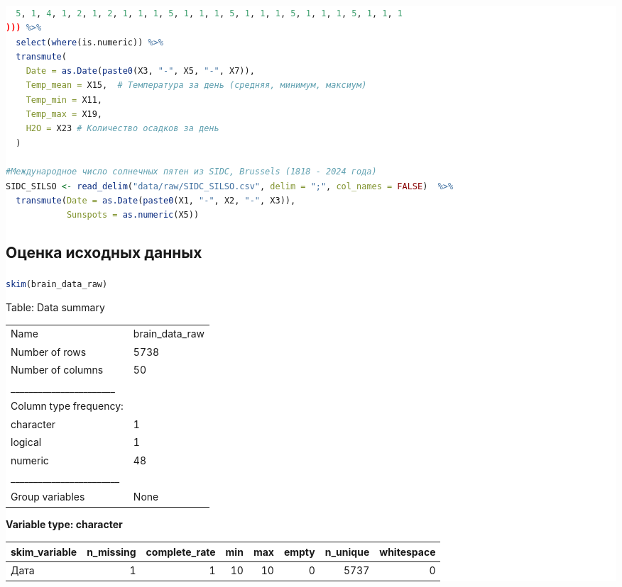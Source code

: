 ``` r
  5, 1, 4, 1, 2, 1, 2, 1, 1, 1, 5, 1, 1, 1, 5, 1, 1, 1, 5, 1, 1, 1, 5, 1, 1, 1
))) %>%
  select(where(is.numeric)) %>%
  transmute(
    Date = as.Date(paste0(X3, "-", X5, "-", X7)),
    Temp_mean = X15,  # Температура за день (средняя, минимум, максиум)
    Temp_min = X11,
    Temp_max = X19,
    H2O = X23 # Количество осадков за день
  ) 

#Международное число солнечных пятен из SIDC, Brussels (1818 - 2024 года)
SIDC_SILSO <- read_delim("data/raw/SIDC_SILSO.csv", delim = ";", col_names = FALSE)  %>% 
  transmute(Date = as.Date(paste0(X1, "-", X2, "-", X3)), 
            Sunspots = as.numeric(X5))
```

## Оценка исходных данных


``` r
skim(brain_data_raw)
```


Table: Data summary

|                         |               |
|:------------------------|:--------------|
|Name                     |brain_data_raw |
|Number of rows           |5738           |
|Number of columns        |50             |
|_______________________  |               |
|Column type frequency:   |               |
|character                |1              |
|logical                  |1              |
|numeric                  |48             |
|________________________ |               |
|Group variables          |None           |


**Variable type: character**

|skim_variable | n_missing| complete_rate| min| max| empty| n_unique| whitespace|
|:-------------|---------:|-------------:|---:|---:|-----:|--------:|----------:|
|Дата          |         1|             1|  10|  10|     0|     5737|          0|
